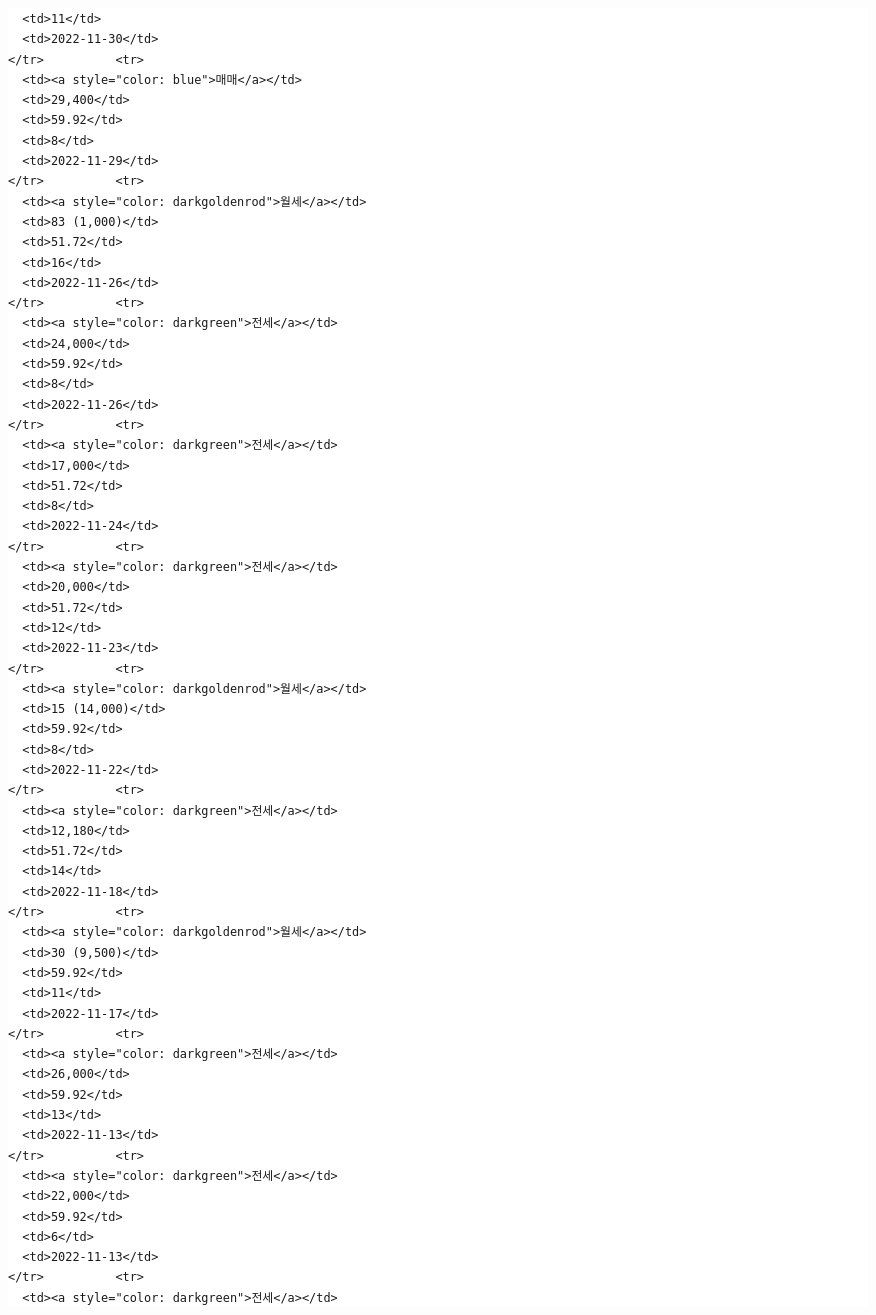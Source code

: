       <td>11</td>
      <td>2022-11-30</td>
    </tr>          <tr>
      <td><a style="color: blue">매매</a></td>
      <td>29,400</td>
      <td>59.92</td>
      <td>8</td>
      <td>2022-11-29</td>
    </tr>          <tr>
      <td><a style="color: darkgoldenrod">월세</a></td>
      <td>83 (1,000)</td>
      <td>51.72</td>
      <td>16</td>
      <td>2022-11-26</td>
    </tr>          <tr>
      <td><a style="color: darkgreen">전세</a></td>
      <td>24,000</td>
      <td>59.92</td>
      <td>8</td>
      <td>2022-11-26</td>
    </tr>          <tr>
      <td><a style="color: darkgreen">전세</a></td>
      <td>17,000</td>
      <td>51.72</td>
      <td>8</td>
      <td>2022-11-24</td>
    </tr>          <tr>
      <td><a style="color: darkgreen">전세</a></td>
      <td>20,000</td>
      <td>51.72</td>
      <td>12</td>
      <td>2022-11-23</td>
    </tr>          <tr>
      <td><a style="color: darkgoldenrod">월세</a></td>
      <td>15 (14,000)</td>
      <td>59.92</td>
      <td>8</td>
      <td>2022-11-22</td>
    </tr>          <tr>
      <td><a style="color: darkgreen">전세</a></td>
      <td>12,180</td>
      <td>51.72</td>
      <td>14</td>
      <td>2022-11-18</td>
    </tr>          <tr>
      <td><a style="color: darkgoldenrod">월세</a></td>
      <td>30 (9,500)</td>
      <td>59.92</td>
      <td>11</td>
      <td>2022-11-17</td>
    </tr>          <tr>
      <td><a style="color: darkgreen">전세</a></td>
      <td>26,000</td>
      <td>59.92</td>
      <td>13</td>
      <td>2022-11-13</td>
    </tr>          <tr>
      <td><a style="color: darkgreen">전세</a></td>
      <td>22,000</td>
      <td>59.92</td>
      <td>6</td>
      <td>2022-11-13</td>
    </tr>          <tr>
      <td><a style="color: darkgreen">전세</a></td>